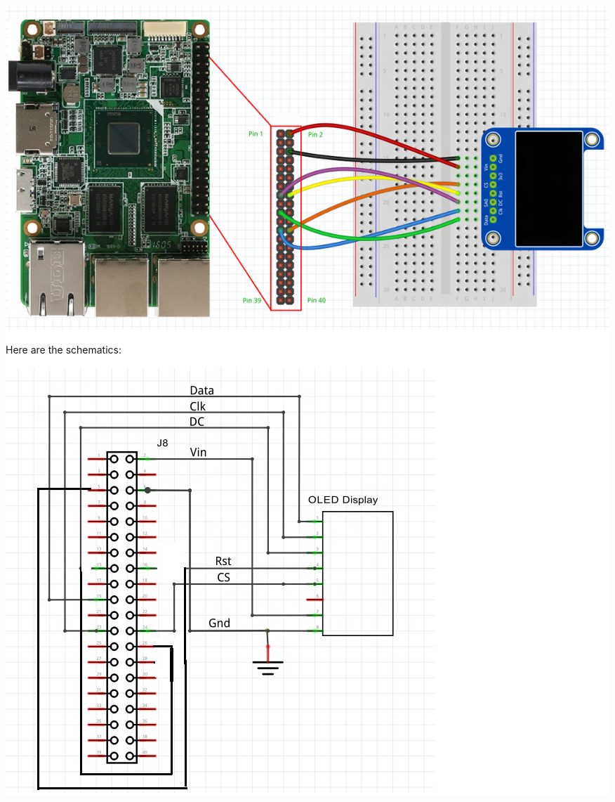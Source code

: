![Breadboard connections](../Resources/breadboard_assembled_upboard.png)

Here are the schematics:

![SPI schematics](../Resources/schematics_upboard1.png)
